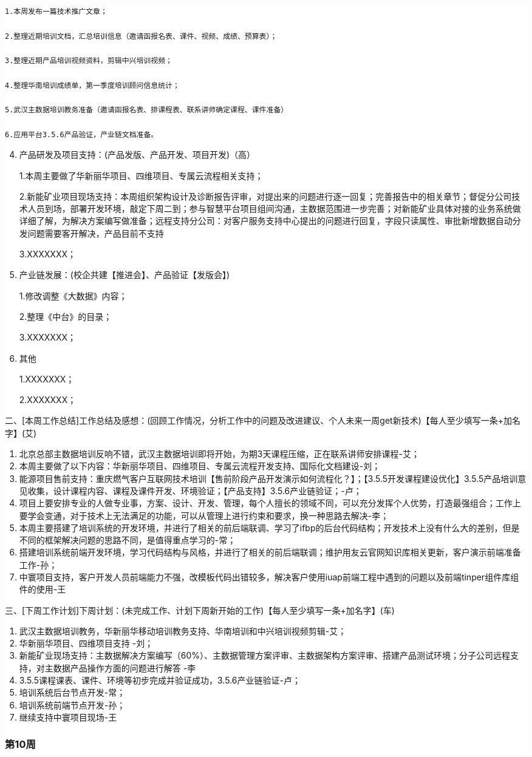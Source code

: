     1.本周发布一篇技术推广文章；

    2.整理近期培训文档，汇总培训信息（邀请函报名表、课件、视频、成绩、预算表）；

    3.整理近期产品培训视频资料，剪辑中兴培训视频；
    
    4.整理华南培训成绩单，第一季度培训顾问信息统计；
    
    5.武汉主数据培训教务准备（邀请函报名表、排课程表、联系讲师确定课程、课件准备）
    
    6.应用平台3.5.6产品验证，产业链文档准备。

4. 产品研发及项目支持：(产品发版、产品开发、项目开发)（高）

    1.本周主要做了华新丽华项目、四维项目、专属云流程相关支持；

    2.新能矿业项目现场支持：本周组织架构设计及诊断报告评审，对提出来的问题进行逐一回复；完善报告中的相关章节；督促分公司技术人员到场，部署开发环境，敲定下周二到；参与智慧平台项目组间沟通，主数据范围进一步完善；对新能矿业具体对接的业务系统做详细了解，为解决方案编写做准备；远程支持分公司：对客户服务支持中心提出的问题进行回复，字段只读属性、审批新增数据自动分发问题需要客开解决，产品目前不支持
    
    3.XXXXXXX；
    
5. 产业链发展：(校企共建【推进会】、产品验证【发版会】)

    1.修改调整《大数据》内容；

    2.整理《中台》的目录；

    3.XXXXXXX；
    
6. 其他

    1.XXXXXXX；

    2.XXXXXXX；

二、[本周工作总结]工作总结及感想：(回顾工作情况，分析工作中的问题及改进建议、个人未来一周get新技术)【每人至少填写一条+加名字】(艾)

1. 北京总部主数据培训反响不错，武汉主数据培训即将开始，为期3天课程压缩，正在联系讲师安排课程-艾；
2. 本周主要做了以下内容：华新丽华项目、四维项目、专属云流程开发支持、国际化文档建设-刘；
3. 能源项目售前支持：重庆燃气客户互联网技术培训【售前阶段产品开发演示如何流程化？】；【3.5.5开发课程建设优化】3.5.5产品培训意见收集，设计课程内容、课程及课件开发、环境验证；【产品支持】3.5.6产业链验证；-卢；
4. 项目上要安排专业的人做专业事，方案、设计、开发、管理，每个人擅长的领域不同，可以充分发挥个人优势，打造最强组合；工作上要学会变通，对于技术上无法满足的功能，可以从管理上进行约束和要求，换一种思路去解决-李；
5. 本周主要搭建了培训系统的开发环境，并进行了相关的前后端联调、学习了ifbp的后台代码结构；开发技术上没有什么大的差别，但是不同的框架解决问题的思路不同，是值得重点学习的-常；
6. 搭建培训系统前端开发环境，学习代码结构与风格，并进行了相关的前后端联调；维护用友云官网知识库相关更新，客户演示前端准备工作-孙；
7. 中寰项目支持，客户开发人员前端能力不强，改模板代码出错较多，解决客户使用iuap前端工程中遇到的问题以及前端tinper组件库组件的使用-王

三、[下周工作计划]下周计划：(未完成工作、计划下周新开始的工作)【每人至少填写一条+加名字】(车)

1. 武汉主数据培训教务，华新丽华移动培训教务支持、华南培训和中兴培训视频剪辑-艾；
2. 华新丽华项目、四维项目支持 -刘；
3. 新能矿业现场支持：主数据解决方案编写（60%）、主数据管理方案评审、主数据架构方案评审、搭建产品测试环境；分子公司远程支持，对主数据产品操作方面的问题进行解答 -李
4. 3.5.5课程课表、课件、环境等初步完成并验证成功，3.5.6产业链验证-卢；
5. 培训系统后台节点开发-常；
6. 培训系统前端节点开发-孙；
7. 继续支持中寰项目现场-王





###  第10周
